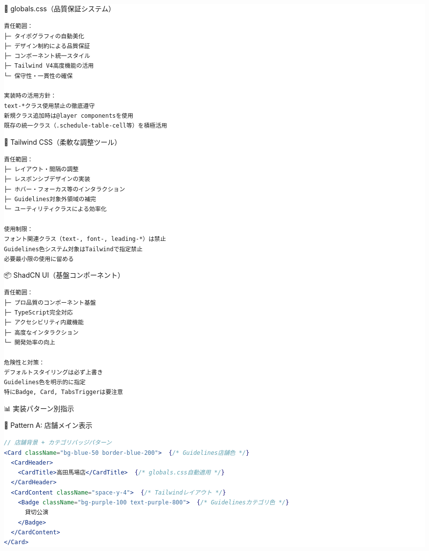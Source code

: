 🎨 globals.css（品質保証システム）
```
責任範囲：
├─ タイポグラフィの自動美化
├─ デザイン制約による品質保証
├─ コンポーネント統一スタイル
├─ Tailwind V4高度機能の活用
└─ 保守性・一貫性の確保

実装時の活用方針：
text-*クラス使用禁止の徹底遵守
新規クラス追加時は@layer componentsを使用
既存の統一クラス（.schedule-table-cell等）を積極活用
```

🔧 Tailwind CSS（柔軟な調整ツール）
```
責任範囲：
├─ レイアウト・間隔の調整
├─ レスポンシブデザインの実装
├─ ホバー・フォーカス等のインタラクション
├─ Guidelines対象外領域の補完
└─ ユーティリティクラスによる効率化

使用制限：
フォント関連クラス（text-, font-, leading-*）は禁止
Guidelines色システム対象はTailwindで指定禁止
必要最小限の使用に留める
```

📦 ShadCN UI（基盤コンポーネント）
```
責任範囲：
├─ プロ品質のコンポーネント基盤
├─ TypeScript完全対応
├─ アクセシビリティ内蔵機能
├─ 高度なインタラクション
└─ 開発効率の向上

危険性と対策：
デフォルトスタイリングは必ず上書き
Guidelines色を明示的に指定
特にBadge, Card, TabsTriggerは要注意
```

📊 実装パターン別指示

🎪 Pattern A: 店舗メイン表示
```jsx
// 店舗背景 + カテゴリバッジパターン
<Card className="bg-blue-50 border-blue-200">  {/* Guidelines店舗色 */}
  <CardHeader>
    <CardTitle>高田馬場店</CardTitle>  {/* globals.css自動適用 */}
  </CardHeader>
  <CardContent className="space-y-4">  {/* Tailwindレイアウト */}
    <Badge className="bg-purple-100 text-purple-800">  {/* Guidelinesカテゴリ色 */}
      貸切公演
    </Badge>
  </CardContent>
</Card>
```
